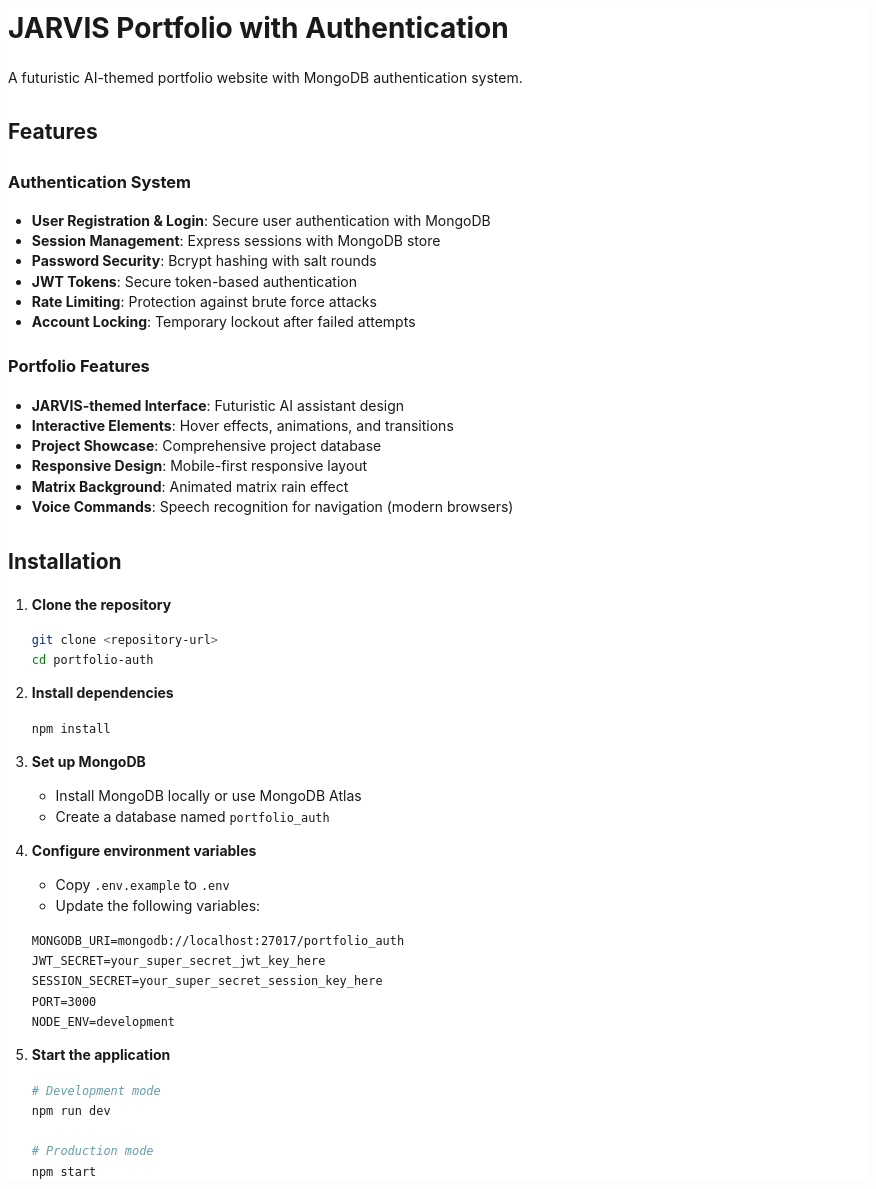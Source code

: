 # JARVIS Portfolio with Authentication

A futuristic AI-themed portfolio website with MongoDB authentication system.

## Features

### Authentication System
- **User Registration & Login**: Secure user authentication with MongoDB
- **Session Management**: Express sessions with MongoDB store
- **Password Security**: Bcrypt hashing with salt rounds
- **JWT Tokens**: Secure token-based authentication
- **Rate Limiting**: Protection against brute force attacks
- **Account Locking**: Temporary lockout after failed attempts

### Portfolio Features
- **JARVIS-themed Interface**: Futuristic AI assistant design
- **Interactive Elements**: Hover effects, animations, and transitions
- **Project Showcase**: Comprehensive project database
- **Responsive Design**: Mobile-first responsive layout
- **Matrix Background**: Animated matrix rain effect
- **Voice Commands**: Speech recognition for navigation (modern browsers)

## Installation

1. **Clone the repository**
   ```bash
   git clone <repository-url>
   cd portfolio-auth
   ```

2. **Install dependencies**
   ```bash
   npm install
   ```

3. **Set up MongoDB**
   - Install MongoDB locally or use MongoDB Atlas
   - Create a database named `portfolio_auth`

4. **Configure environment variables**
   - Copy `.env.example` to `.env`
   - Update the following variables:
   ```env
   MONGODB_URI=mongodb://localhost:27017/portfolio_auth
   JWT_SECRET=your_super_secret_jwt_key_here
   SESSION_SECRET=your_super_secret_session_key_here
   PORT=3000
   NODE_ENV=development
   ```

5. **Start the application**
   ```bash
   # Development mode
   npm run dev
   
   # Production mode
   npm start
   ```
